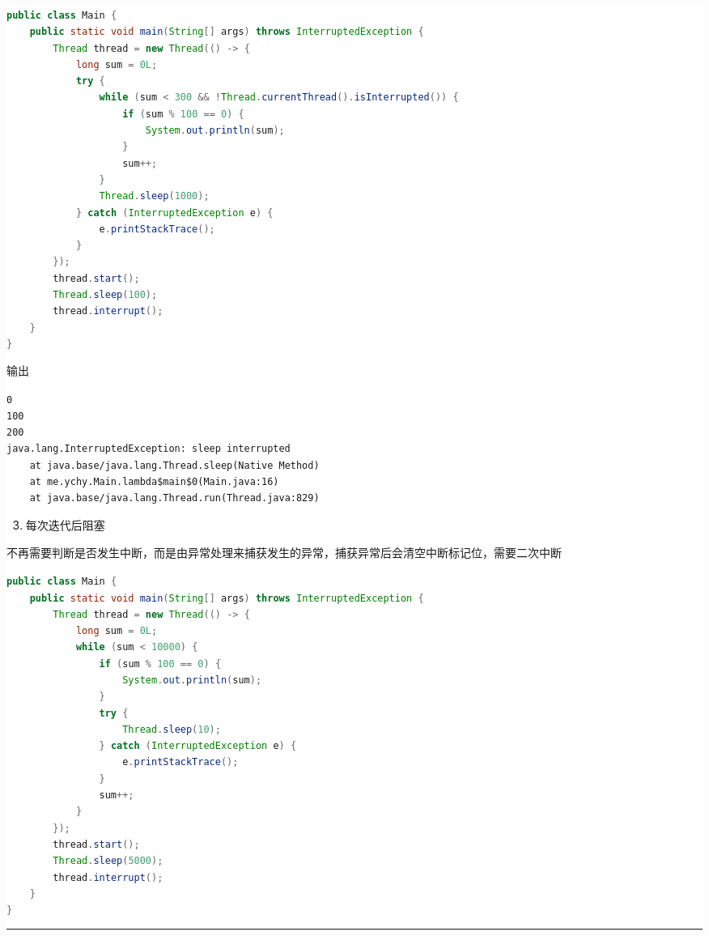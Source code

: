 ```java
public class Main {
    public static void main(String[] args) throws InterruptedException {
        Thread thread = new Thread(() -> {
            long sum = 0L;
            try {
                while (sum < 300 && !Thread.currentThread().isInterrupted()) {
                    if (sum % 100 == 0) {
                        System.out.println(sum);
                    }
                    sum++;
                }
                Thread.sleep(1000);
            } catch (InterruptedException e) {
                e.printStackTrace();
            }
        });
        thread.start();
        Thread.sleep(100);
        thread.interrupt();
    }
}
```

输出

```log
0
100
200
java.lang.InterruptedException: sleep interrupted
	at java.base/java.lang.Thread.sleep(Native Method)
	at me.ychy.Main.lambda$main$0(Main.java:16)
	at java.base/java.lang.Thread.run(Thread.java:829)
```

3. 每次迭代后阻塞

不再需要判断是否发生中断，而是由异常处理来捕获发生的异常，捕获异常后会清空中断标记位，需要二次中断

```java
public class Main {
    public static void main(String[] args) throws InterruptedException {
        Thread thread = new Thread(() -> {
            long sum = 0L;
            while (sum < 10000) {
                if (sum % 100 == 0) {
                    System.out.println(sum);
                }
                try {
                    Thread.sleep(10);
                } catch (InterruptedException e) {
                    e.printStackTrace();
                }
                sum++;
            }
        });
        thread.start();
        Thread.sleep(5000);
        thread.interrupt();
    }
}
```

---